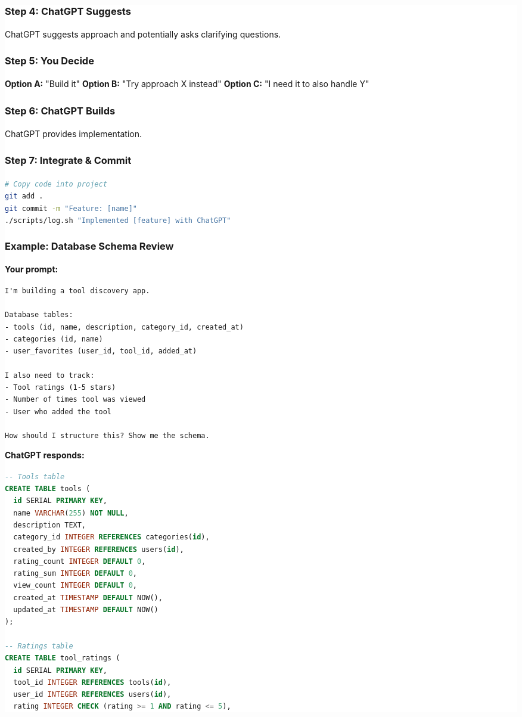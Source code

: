 ### Step 4: ChatGPT Suggests

ChatGPT suggests approach and potentially asks clarifying questions.

### Step 5: You Decide

**Option A:** "Build it"
**Option B:** "Try approach X instead"
**Option C:** "I need it to also handle Y"

### Step 6: ChatGPT Builds

ChatGPT provides implementation.

### Step 7: Integrate & Commit

```bash
# Copy code into project
git add .
git commit -m "Feature: [name]"
./scripts/log.sh "Implemented [feature] with ChatGPT"
```

### Example: Database Schema Review

**Your prompt:**

```
I'm building a tool discovery app.

Database tables:
- tools (id, name, description, category_id, created_at)
- categories (id, name)
- user_favorites (user_id, tool_id, added_at)

I also need to track:
- Tool ratings (1-5 stars)
- Number of times tool was viewed
- User who added the tool

How should I structure this? Show me the schema.
```

**ChatGPT responds:**

```sql
-- Tools table
CREATE TABLE tools (
  id SERIAL PRIMARY KEY,
  name VARCHAR(255) NOT NULL,
  description TEXT,
  category_id INTEGER REFERENCES categories(id),
  created_by INTEGER REFERENCES users(id),
  rating_count INTEGER DEFAULT 0,
  rating_sum INTEGER DEFAULT 0,
  view_count INTEGER DEFAULT 0,
  created_at TIMESTAMP DEFAULT NOW(),
  updated_at TIMESTAMP DEFAULT NOW()
);

-- Ratings table
CREATE TABLE tool_ratings (
  id SERIAL PRIMARY KEY,
  tool_id INTEGER REFERENCES tools(id),
  user_id INTEGER REFERENCES users(id),
  rating INTEGER CHECK (rating >= 1 AND rating <= 5),
```